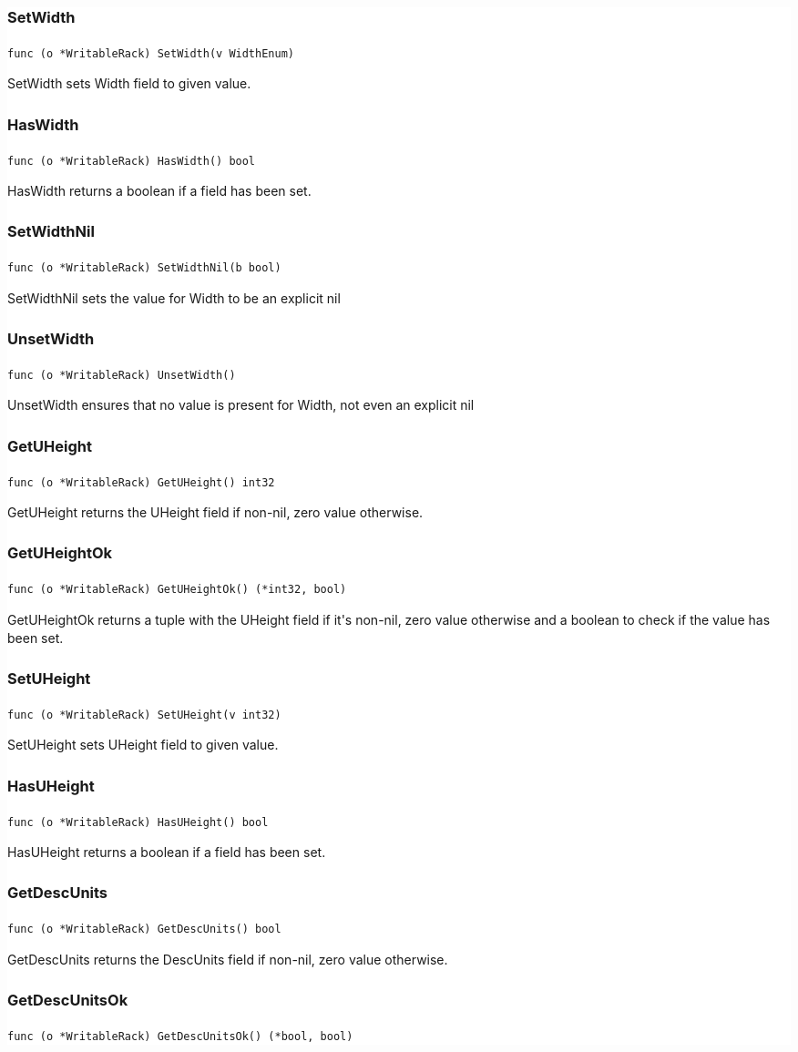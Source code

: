 ### SetWidth

`func (o *WritableRack) SetWidth(v WidthEnum)`

SetWidth sets Width field to given value.

### HasWidth

`func (o *WritableRack) HasWidth() bool`

HasWidth returns a boolean if a field has been set.

### SetWidthNil

`func (o *WritableRack) SetWidthNil(b bool)`

 SetWidthNil sets the value for Width to be an explicit nil

### UnsetWidth
`func (o *WritableRack) UnsetWidth()`

UnsetWidth ensures that no value is present for Width, not even an explicit nil
### GetUHeight

`func (o *WritableRack) GetUHeight() int32`

GetUHeight returns the UHeight field if non-nil, zero value otherwise.

### GetUHeightOk

`func (o *WritableRack) GetUHeightOk() (*int32, bool)`

GetUHeightOk returns a tuple with the UHeight field if it's non-nil, zero value otherwise
and a boolean to check if the value has been set.

### SetUHeight

`func (o *WritableRack) SetUHeight(v int32)`

SetUHeight sets UHeight field to given value.

### HasUHeight

`func (o *WritableRack) HasUHeight() bool`

HasUHeight returns a boolean if a field has been set.

### GetDescUnits

`func (o *WritableRack) GetDescUnits() bool`

GetDescUnits returns the DescUnits field if non-nil, zero value otherwise.

### GetDescUnitsOk

`func (o *WritableRack) GetDescUnitsOk() (*bool, bool)`
